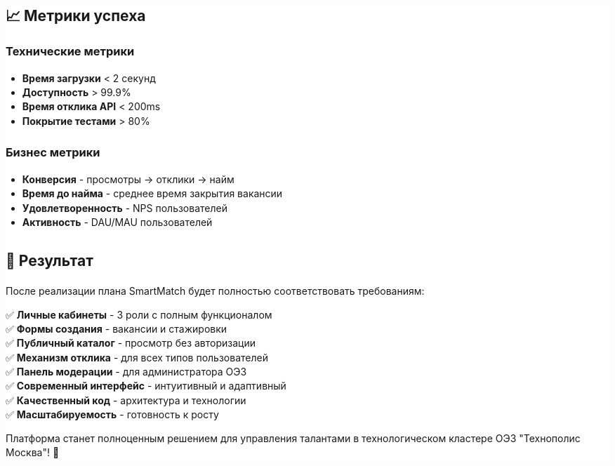## 📈 Метрики успеха

### Технические метрики
- **Время загрузки** < 2 секунд
- **Доступность** > 99.9%
- **Время отклика API** < 200ms
- **Покрытие тестами** > 80%

### Бизнес метрики
- **Конверсия** - просмотры → отклики → найм
- **Время до найма** - среднее время закрытия вакансии
- **Удовлетворенность** - NPS пользователей
- **Активность** - DAU/MAU пользователей

## 🎯 Результат

После реализации плана SmartMatch будет полностью соответствовать требованиям:

✅ **Личные кабинеты** - 3 роли с полным функционалом  
✅ **Формы создания** - вакансии и стажировки  
✅ **Публичный каталог** - просмотр без авторизации  
✅ **Механизм отклика** - для всех типов пользователей  
✅ **Панель модерации** - для администратора ОЭЗ  
✅ **Современный интерфейс** - интуитивный и адаптивный  
✅ **Качественный код** - архитектура и технологии  
✅ **Масштабируемость** - готовность к росту  

Платформа станет полноценным решением для управления талантами в технологическом кластере ОЭЗ "Технополис Москва"! 🚀
